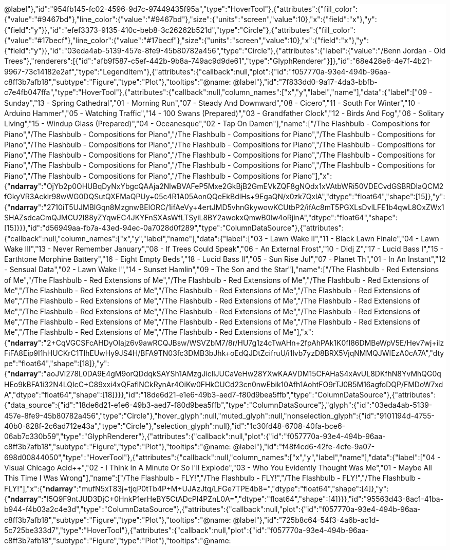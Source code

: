 @label"},"id":"954fb145-fc02-4596-9d7c-97449435f95a","type":"HoverTool"},{"attributes":{"fill_color":{"value":"#9467bd"},"line_color":{"value":"#9467bd"},"size":{"units":"screen","value":10},"x":{"field":"x"},"y":{"field":"y"}},"id":"efef3373-9135-410c-beb8-3c26262b521d","type":"Circle"},{"attributes":{"fill_color":{"value":"#17becf"},"line_color":{"value":"#17becf"},"size":{"units":"screen","value":10},"x":{"field":"x"},"y":{"field":"y"}},"id":"03eda4ab-5139-457e-8fe9-45b80782a456","type":"Circle"},{"attributes":{"label":{"value":"/Benn Jordan - Old Trees"},"renderers":[{"id":"afb9f587-c5ef-442b-9b8a-749ac9d9de61","type":"GlyphRenderer"}]},"id":"68e428e6-4e7f-4b21-9967-73c14182e2af","type":"LegendItem"},{"attributes":{"callback":null,"plot":{"id":"f057770a-93e4-494b-96aa-c8ff3b7afb18","subtype":"Figure","type":"Plot"},"tooltips":"@name:  @label"},"id":"7f833dd0-9a17-4da3-bbfb-c7e4fb047ffa","type":"HoverTool"},{"attributes":{"callback":null,"column_names":["x","y","label","name"],"data":{"label":["09 - Sunday","13 - Spring Cathedral","01 - Morning Run","07 - Steady And Downward","08 - Cicero","11 - South For Winter","10 - Arduino Hammer","05 - Watching Traffic","14 - 100 Swans (Prepared)","03 - Grandfather Clock","12 - Birds And Fog","06 - Solitary Living","15 - Windup Glass (Prepared)","04 - Oceanesque","02 - Tap On Damen"],"name":["/The Flashbulb - Compositions for Piano","/The Flashbulb - Compositions for Piano","/The Flashbulb - Compositions for Piano","/The Flashbulb - Compositions for Piano","/The Flashbulb - Compositions for Piano","/The Flashbulb - Compositions for Piano","/The Flashbulb - Compositions for Piano","/The Flashbulb - Compositions for Piano","/The Flashbulb - Compositions for Piano","/The Flashbulb - Compositions for Piano","/The Flashbulb - Compositions for Piano","/The Flashbulb - Compositions for Piano","/The Flashbulb - Compositions for Piano","/The Flashbulb - Compositions for Piano","/The Flashbulb - Compositions for Piano"],"x":{"__ndarray__":"OjYb2p0OHUBqDyNxYbgcQAAja2NlwBVAFeP5Mxe2GkBjB2GmEVkZQF8gNQdx1xVAtbWRi50VDECvdGSBRDIaQCM2fGkyVR3Acklr98wWG0DQSutQXEMaQPUy+05c4R1A05AonQQeEkBdlHs+9EgaQN/x0zk7QxlA","dtype":"float64","shape":[15]},"y":{"__ndarray__":"2710iT5UJMBIGqn8MzgnwBEIORC/1ifAeVy+4ertJMD5vhnGkywowKCUtbP2/ifAc8mT5PGXLsDvlLFE1b4qwL8OxZWx1SHAZsdcaCmQJMCU2I88yZYqwEC4JKYFnSXAsWfLTSyiL8BY2awokxQmwB0lw4oRjinA","dtype":"float64","shape":[15]}}},"id":"d56949aa-fb7a-43ed-94ec-0a7028d0f289","type":"ColumnDataSource"},{"attributes":{"callback":null,"column_names":["x","y","label","name"],"data":{"label":["03 - Lawn Wake II","11 - Black Lawn Finale","04 - Lawn Wake III","13 - Never Remember January","08 - If Trees Could Speak","06 - An External Frost","10 - Didj Z","17 - Lucid Bass I","15 - Earthtone Morphine Battery","16 - Eight Empty Beds","18 - Lucid Bass II","05 - Sun Rise Jul","07 - Planet Th","01 - In An Instant","12 - Sensual Data","02 - Lawn Wake I","14 - Sunset Hamlin","09 - The Son and the Star"],"name":["/The Flashbulb - Red Extensions of Me","/The Flashbulb - Red Extensions of Me","/The Flashbulb - Red Extensions of Me","/The Flashbulb - Red Extensions of Me","/The Flashbulb - Red Extensions of Me","/The Flashbulb - Red Extensions of Me","/The Flashbulb - Red Extensions of Me","/The Flashbulb - Red Extensions of Me","/The Flashbulb - Red Extensions of Me","/The Flashbulb - Red Extensions of Me","/The Flashbulb - Red Extensions of Me","/The Flashbulb - Red Extensions of Me","/The Flashbulb - Red Extensions of Me","/The Flashbulb - Red Extensions of Me","/The Flashbulb - Red Extensions of Me","/The Flashbulb - Red Extensions of Me","/The Flashbulb - Red Extensions of Me","/The Flashbulb - Red Extensions of Me"],"x":{"__ndarray__":"2+CqVGCSFcAHDyOIajz6v9awRCQJBsw/WSVZbM7/8r/HU7g1z4cTwAHn+2fpAhPAk1K0fI86DMBeWpV5E/Hev7wj+ilzFiFA8Eip9I1hHUCKrC1TIhEUwHy9JS4H/BFA9TN03fc3DMB3bJhk+oEdQJDtZcifruU/i1lvb7yzD8BRX5VjqNMMQJWIEzA0cA7A","dtype":"float64","shape":[18]},"y":{"__ndarray__":"aoJVi278L0DA9E4gM9orQDdqkSAYSh1AMzgJicllJUCaVeHw28YXwKAAVDM15CFAHaS4xAvUL8DKfhN8YvMhQG0qHEo9kBFA1i32N4LQIcC+C89xxi4xQFaflNCkRynAr4OiKw0FHkCUCd23cn0nwEbik10Afh1AohtFO9rTJ0B5M16agfoDQP/FMDoW7xdA","dtype":"float64","shape":[18]}}},"id":"18de6d21-e1e6-49b3-aed7-f80d9bea5ffb","type":"ColumnDataSource"},{"attributes":{"data_source":{"id":"18de6d21-e1e6-49b3-aed7-f80d9bea5ffb","type":"ColumnDataSource"},"glyph":{"id":"03eda4ab-5139-457e-8fe9-45b80782a456","type":"Circle"},"hover_glyph":null,"muted_glyph":null,"nonselection_glyph":{"id":"9101194d-4755-40b0-828f-2c6ad712e43a","type":"Circle"},"selection_glyph":null},"id":"1c30fd48-6708-40fa-bce6-06ab7c330b59","type":"GlyphRenderer"},{"attributes":{"callback":null,"plot":{"id":"f057770a-93e4-494b-96aa-c8ff3b7afb18","subtype":"Figure","type":"Plot"},"tooltips":"@name:  @label"},"id":"f48f4cd6-42fe-4cfe-9a07-698d00844050","type":"HoverTool"},{"attributes":{"callback":null,"column_names":["x","y","label","name"],"data":{"label":["04 - Visual Chicago Acid++","02 - I Think In A Minute Or So I'll Explode","03 - Who You Evidently Thought Was Me","01 - Maybe All This Time I Was Wrong"],"name":["/The Flashbulb - FLY!","/The Flashbulb - FLY!","/The Flashbulb - FLY!","/The Flashbulb - FLY!"],"x":{"__ndarray__":"mufN5xT83j+tjqP0tTb4P+M+UJAzJtq/LFGe7TPE4b8=","dtype":"float64","shape":[4]},"y":{"__ndarray__":"I5Q9F9ntJUD3DjC+0HnkP1erHeBY5CtADcPl4PZnL0A=","dtype":"float64","shape":[4]}}},"id":"95563d43-8ac1-41ba-b944-f4b03a2c4e3d","type":"ColumnDataSource"},{"attributes":{"callback":null,"plot":{"id":"f057770a-93e4-494b-96aa-c8ff3b7afb18","subtype":"Figure","type":"Plot"},"tooltips":"@name:  @label"},"id":"725b8c64-54f3-4a6b-ac1d-5c725be333d7","type":"HoverTool"},{"attributes":{"callback":null,"plot":{"id":"f057770a-93e4-494b-96aa-c8ff3b7afb18","subtype":"Figure","type":"Plot"},"tooltips":"@name: